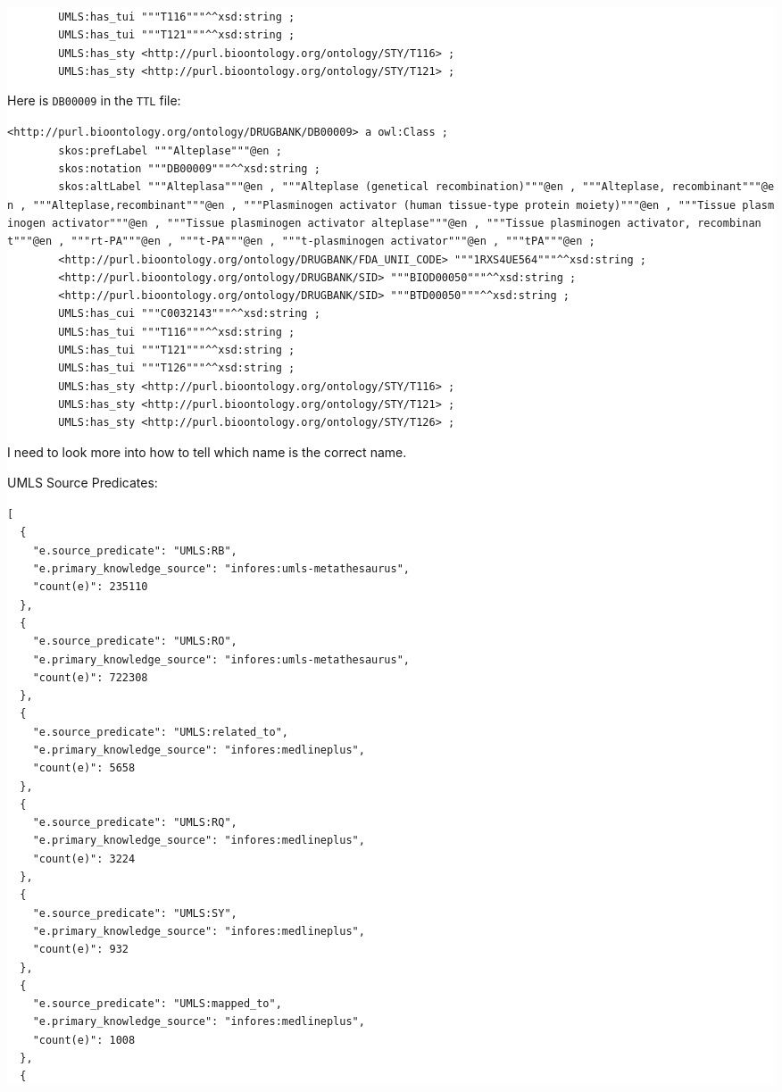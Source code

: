 ```
        UMLS:has_tui """T116"""^^xsd:string ;
        UMLS:has_tui """T121"""^^xsd:string ;
        UMLS:has_sty <http://purl.bioontology.org/ontology/STY/T116> ;
        UMLS:has_sty <http://purl.bioontology.org/ontology/STY/T121> ;
```

Here is `DB00009` in the `TTL` file:
```
<http://purl.bioontology.org/ontology/DRUGBANK/DB00009> a owl:Class ;
        skos:prefLabel """Alteplase"""@en ;
        skos:notation """DB00009"""^^xsd:string ;
        skos:altLabel """Alteplasa"""@en , """Alteplase (genetical recombination)"""@en , """Alteplase, recombinant"""@en , """Alteplase,recombinant"""@en , """Plasminogen activator (human tissue-type protein moiety)"""@en , """Tissue plasminogen activator"""@en , """Tissue plasminogen activator alteplase"""@en , """Tissue plasminogen activator, recombinant"""@en , """rt-PA"""@en , """t-PA"""@en , """t-plasminogen activator"""@en , """tPA"""@en ;
        <http://purl.bioontology.org/ontology/DRUGBANK/FDA_UNII_CODE> """1RXS4UE564"""^^xsd:string ;
        <http://purl.bioontology.org/ontology/DRUGBANK/SID> """BIOD00050"""^^xsd:string ;
        <http://purl.bioontology.org/ontology/DRUGBANK/SID> """BTD00050"""^^xsd:string ;
        UMLS:has_cui """C0032143"""^^xsd:string ;
        UMLS:has_tui """T116"""^^xsd:string ;
        UMLS:has_tui """T121"""^^xsd:string ;
        UMLS:has_tui """T126"""^^xsd:string ;
        UMLS:has_sty <http://purl.bioontology.org/ontology/STY/T116> ;
        UMLS:has_sty <http://purl.bioontology.org/ontology/STY/T121> ;
        UMLS:has_sty <http://purl.bioontology.org/ontology/STY/T126> ;
```

I need to look more into how to tell which name is the correct name.

UMLS Source Predicates:
```
[
  {
    "e.source_predicate": "UMLS:RB",
    "e.primary_knowledge_source": "infores:umls-metathesaurus",
    "count(e)": 235110
  },
  {
    "e.source_predicate": "UMLS:RO",
    "e.primary_knowledge_source": "infores:umls-metathesaurus",
    "count(e)": 722308
  },
  {
    "e.source_predicate": "UMLS:related_to",
    "e.primary_knowledge_source": "infores:medlineplus",
    "count(e)": 5658
  },
  {
    "e.source_predicate": "UMLS:RQ",
    "e.primary_knowledge_source": "infores:medlineplus",
    "count(e)": 3224
  },
  {
    "e.source_predicate": "UMLS:SY",
    "e.primary_knowledge_source": "infores:medlineplus",
    "count(e)": 932
  },
  {
    "e.source_predicate": "UMLS:mapped_to",
    "e.primary_knowledge_source": "infores:medlineplus",
    "count(e)": 1008
  },
  {
```